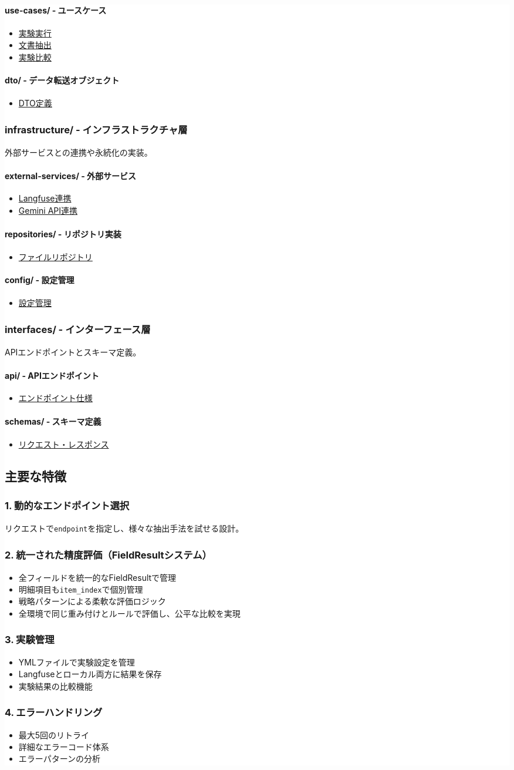 #### use-cases/ - ユースケース
- [実験実行](application/use-cases/run-experiment.md)
- [文書抽出](application/use-cases/extract-document.md)
- [実験比較](application/use-cases/compare-experiments.md)

#### dto/ - データ転送オブジェクト
- [DTO定義](application/dto/dto-definitions.md)

### infrastructure/ - インフラストラクチャ層
外部サービスとの連携や永続化の実装。

#### external-services/ - 外部サービス
- [Langfuse連携](infrastructure/external-services/langfuse.md)
- [Gemini API連携](infrastructure/external-services/gemini.md)

#### repositories/ - リポジトリ実装
- [ファイルリポジトリ](infrastructure/repositories/file-repositories.md)

#### config/ - 設定管理
- [設定管理](infrastructure/config/configuration.md)

### interfaces/ - インターフェース層
APIエンドポイントとスキーマ定義。

#### api/ - APIエンドポイント
- [エンドポイント仕様](interfaces/api/endpoints.md)

#### schemas/ - スキーマ定義
- [リクエスト・レスポンス](interfaces/schemas/request-response.md)

## 主要な特徴

### 1. 動的なエンドポイント選択
リクエストで`endpoint`を指定し、様々な抽出手法を試せる設計。

### 2. 統一された精度評価（FieldResultシステム）
- 全フィールドを統一的なFieldResultで管理
- 明細項目も`item_index`で個別管理
- 戦略パターンによる柔軟な評価ロジック
- 全環境で同じ重み付けとルールで評価し、公平な比較を実現

### 3. 実験管理
- YMLファイルで実験設定を管理
- Langfuseとローカル両方に結果を保存
- 実験結果の比較機能

### 4. エラーハンドリング
- 最大5回のリトライ
- 詳細なエラーコード体系
- エラーパターンの分析
